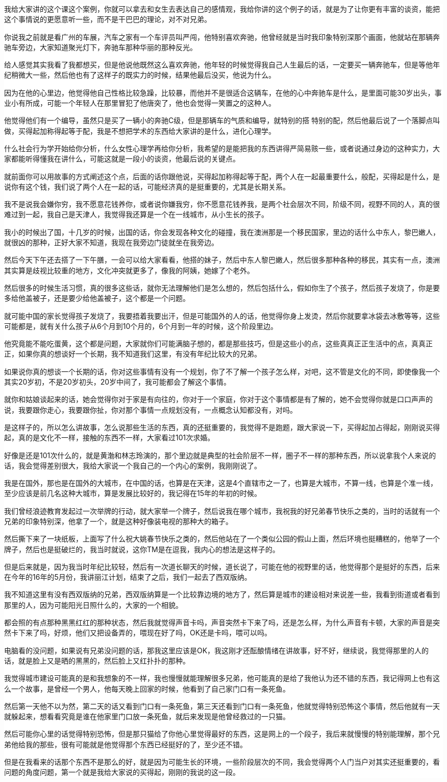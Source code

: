 我给大家讲的这个课这个案例，你就可以拿去和女生去表达自己的感情观，我给你讲的这个例子的话，就是为了让你更有丰富的谈资，能把这个事情说的更愿意听一些，而不是干巴巴的理论，对不对兄弟。

你说我之前就是看广州的车展，汽车之家有一个车评员叫严闯，他特别喜欢奔驰，他曾经就是当时我印象特别深那个画面，他就站在那辆奔驰车旁边，大家知道聚光灯下，奔驰车那种华丽的那种反光。

给人感觉其实我看了我都想买，但是他说他既然这么喜欢奔驰，他年轻的时候觉得我自己人生最后的话，一定要买一辆奔驰车，但是等他年纪稍微大一些，然后他也有了这样子的既实力的时候，结果他最后没买，他说为什么。

因为在他的心里边，他觉得他自己性格比较急躁，比较暴，而他并不是很适合这辆车，在他的心中奔驰车是什么，是里面可能30岁出头，事业小有所成，可能一个年轻人在那里冒犯了他唐突了，他也会觉得一笑置之的这种人。

他觉得他们有一个编导，虽然只是买了一辆小的奔驰C级，但是那辆车的气质和编导，就特别的搭 特别的配，然后他最后说了一个落脚点叫做，买得起加称得起等于配，我是不想把学术的东西给大家讲的是什么，进化心理学。

什么社会行为学开始给你分析，什么女性心理学再给你分析，我希望的是能把我的东西讲得严简易赅一些，或者说通过身边的这种实力，大家都能听得懂我在讲什么，可能这就是一段小的谈资，他最后说的关键点。

就前面你可以用故事的方式阐述这个点，后面的话你跟他说，买得起加称得起等于配，两个人在一起最重要什么，般配，买得起是什么，是说你有这个钱，我们说了两个人在一起的话，可能经济真的是挺重要的，尤其是长期关系。

我不是说我会嫌你穷，我不愿意花钱养你，或者说你嫌我穷，你不愿意花钱养我，是两个社会层次不同，阶级不同，视野不同的人，真的很难过到一起，我自己是天津人，我觉得我还算是一个在一线城市，从小生长的孩子。

我小的时候出了国，十几岁的时候，出国的话，你会发现各种文化的碰撞，我在澳洲那是一个移民国家，里边的话什么中东人，黎巴嫩人，就很凶的那种，正好大家不知道，我现在我旁边门徒就坐在我旁边。

然后今天下午还去搭了一下午膳，一会可以给大家看看，他搭的妹子，然后中东人黎巴嫩人，然后很多那种各种的移民，其实有一点，澳洲其实算是歧视比较重的地方，文化冲突就更多了，像我的阿姨，她嫁了个老外。

然后很多的时候生活习惯，真的很多这些话，就你无法理解他们是怎么想的，然后包括什么，假如你生了个孩子，然后孩子发烧了，你是要多给他盖被子，还是要少给他盖被子，这个都是一个问题。

就可能中国的家长觉得孩子发烧了，我要捂着我要出汗，但是可能国外的人的话，他觉得你身上发烫，然后你就要拿冰袋去冰敷等等，这些可能都是，就有关什么孩子从6个月到10个月的，6个月到一年的时候，这个阶段里边。

他究竟能不能吃蛋黄，这个都是问题，大家就你们可能满脑子想的，都是那些技巧，但是这些小的点，这些真真正正生活中的点，真真正正，如果你真的想谈好一个长期，我不知道我们这里，有没有年纪比较大的兄弟。

如果说你真的想谈一个长期的话，你对这些事情有没有一个规划，你了不了解一个孩子怎么样，对吧，这不管是文化的不同，即使像我一个其实20岁初，不是20岁初头，20岁中间了，我可能都会了解这个事情。

就你和姑娘谈起来的话，她会觉得你对于家是有向往的，你对于一个家庭，你对于这个事情都是有了解的，她不会觉得你就是口口声声的说，我要跟你走心，我要跟你扯，你对那个事情一点规划没有，一点概念认知都没有，对吗。

是这样子的，所以怎么讲故事，怎么说那些生活的东西，真的还挺重要的，我觉得不是跑题，跟大家说一下，买得起加占得起，刚刚说买得起，真的是文化不一样，接触的东西不一样，大家看过101次求婚。

好像是还是101次什么的，就是黄渤和林志玲演的，那个里边就是典型的社会阶层不一样，圈子不一样的那种东西，所以说拿我个人来说的话，我会觉得差别很大，我给大家说一个我自己的一个内心的案例，我刚刚说了。

我是在国外，那也是在国外的大城市，在中国的话，也算是在天津，这是4个直辖市之一了，也算是大城市，不算一线，也算是个准一线，至少应该是前几名这种大城市，算是发展比较好的，我记得在15年的年初的时候。

我们曾经浪迹教育发起过一次举牌的行动，就大家举一个牌子，然后说我在哪个城市，我祝我的好兄弟春节快乐之类的，当时的话就有一个兄弟的印象特别深，他拿了一个，就是这种好像装电视的那种大的箱子。

然后撕下来了一块纸板，上面写了什么祝大姚春节快乐之类的，然后他站在了一个类似公园的假山上面，然后环境也挺糟糕的，他举了一个牌子，然后也是挺破烂的，我当时就说，这你TM是在逗我，我内心的想法是这样子的。

但是后来就是，因为我当时年纪比较轻，然后有一次道长聊天的时候，道长说了，可能在他的视野里的话，他觉得那个是挺好的东西，后来在今年的16年的5月份，我讲丽江计划，结束了之后，我们一起去了西双版纳。

我不知道这里有没有西双版纳的兄弟，西双版纳算是一个比较靠边境的地方了，然后算是城市的建设相对来说差一些，我看到街道或者看到那里的人，因为可能阳光日照什么的，大家的一个相貌。

都会照的有点那种黑黑红红的那种状态，然后我就觉得声音卡吗，声音突然卡下来了吗，还是怎么样，为什么声音有卡顿，大家的声音是突然卡下来了吗，好烦，他们又把设备弄的，喂现在好了吗，OK还是卡吗，喂可以吗。

电脑看的没问题，如果说有兄弟没问题的话，那我这里应该是OK，我这刚才还酝酿情绪在讲故事，好不好，继续说，我觉得那里的人的话，就是脸上又是晒的黑黑的，然后脸上又红扑扑的那种。

我觉得城市建设可能真的是和我想象的不一样，我也慢慢就能理解很多兄弟，他可能真的是给了我他认为还不错的东西，我记得网上也有这么一个故事，是曾经一个男人，他每天晚上回家的时候，他看到了自己家门口有一条死鱼。

然后第一天他不以为然，第二天的话又看到门口有一条死鱼，第三天还看到门口有一条死鱼，他就觉得特别恐怖这个事情，然后他就有一天就躲起来，想看看究竟是谁在他家里门口放一条死鱼，就后来发现是他曾经救过的一只猫。

然后可能你心里的话觉得特别恐怖，但是那只猫给了你他心里觉得最好的东西，这是网上的一个段子，我后来就慢慢的特别能理解，那个兄弟他给我的那些，很有可能就是他觉得那个东西已经挺好的了，至少还不错。

但是在我看来的话那个东西不是那么的好，就是因为可能生长的环境，一些阶段层次的不同，我会觉得两个人门当户对其实还挺重要的，看问题的角度问题，第一个就是我给大家说的买得起，刚刚的我说的这一段。
